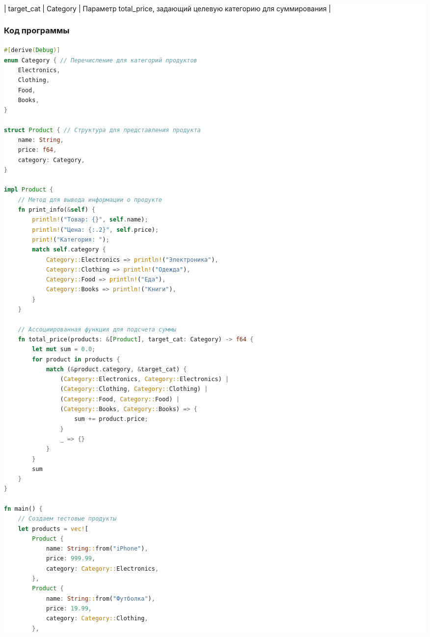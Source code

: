| target_cat | Category                | Параметр total_price, задающий целевую категорию для суммирования |

### Код программы
```Rust
#[derive(Debug)] 
enum Category { // Перечисление для категорий продуктов
    Electronics,
    Clothing,
    Food,
    Books,
}

struct Product { // Структура для представления продукта
    name: String,
    price: f64,
    category: Category,
}

impl Product {
    // Метод для вывода информации о продукте
    fn print_info(&self) {
        println!("Товар: {}", self.name);
        println!("Цена: {:.2}", self.price);
        print!("Категория: ");
        match self.category {
            Category::Electronics => println!("Электроника"),
            Category::Clothing => println!("Одежда"),
            Category::Food => println!("Еда"),
            Category::Books => println!("Книги"),
        }
    }
    
    // Ассоциированная функция для подсчета суммы
    fn total_price(products: &[Product], target_cat: Category) -> f64 {
        let mut sum = 0.0;
        for product in products {
            match (&product.category, &target_cat) { 
                (Category::Electronics, Category::Electronics) |
                (Category::Clothing, Category::Clothing) |
                (Category::Food, Category::Food) |
                (Category::Books, Category::Books) => {
                    sum += product.price;
                }
                _ => {}
            }
        }
        sum
    }
}

fn main() {
    // Создаем тестовые продукты
    let products = vec![
        Product {
            name: String::from("iPhone"),
            price: 999.99,
            category: Category::Electronics,
        },
        Product {
            name: String::from("Футболка"),
            price: 19.99,
            category: Category::Clothing,
        },
```